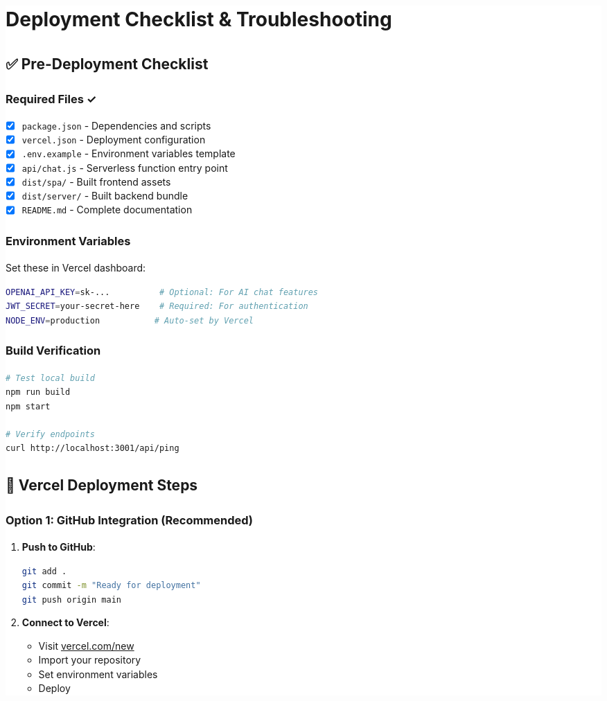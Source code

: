 # Deployment Checklist & Troubleshooting

## ✅ Pre-Deployment Checklist

### Required Files ✓

- [x] `package.json` - Dependencies and scripts
- [x] `vercel.json` - Deployment configuration
- [x] `.env.example` - Environment variables template
- [x] `api/chat.js` - Serverless function entry point
- [x] `dist/spa/` - Built frontend assets
- [x] `dist/server/` - Built backend bundle
- [x] `README.md` - Complete documentation

### Environment Variables

Set these in Vercel dashboard:

```bash
OPENAI_API_KEY=sk-...          # Optional: For AI chat features
JWT_SECRET=your-secret-here    # Required: For authentication
NODE_ENV=production           # Auto-set by Vercel
```

### Build Verification

```bash
# Test local build
npm run build
npm start

# Verify endpoints
curl http://localhost:3001/api/ping
```

## 🚀 Vercel Deployment Steps

### Option 1: GitHub Integration (Recommended)

1. **Push to GitHub**:

   ```bash
   git add .
   git commit -m "Ready for deployment"
   git push origin main
   ```

2. **Connect to Vercel**:
   - Visit [vercel.com/new](https://vercel.com/new)
   - Import your repository
   - Set environment variables
   - Deploy
